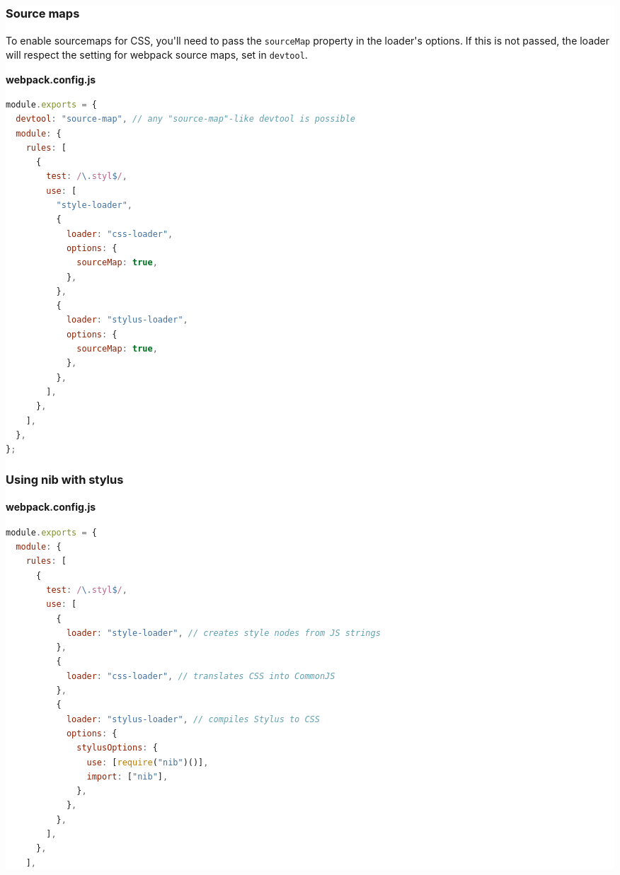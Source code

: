 ### Source maps

To enable sourcemaps for CSS, you'll need to pass the `sourceMap` property in the loader's options. If this is not passed, the loader will respect the setting for webpack source maps, set in `devtool`.

**webpack.config.js**

```javascript
module.exports = {
  devtool: "source-map", // any "source-map"-like devtool is possible
  module: {
    rules: [
      {
        test: /\.styl$/,
        use: [
          "style-loader",
          {
            loader: "css-loader",
            options: {
              sourceMap: true,
            },
          },
          {
            loader: "stylus-loader",
            options: {
              sourceMap: true,
            },
          },
        ],
      },
    ],
  },
};
```

### Using nib with stylus

**webpack.config.js**

```js
module.exports = {
  module: {
    rules: [
      {
        test: /\.styl$/,
        use: [
          {
            loader: "style-loader", // creates style nodes from JS strings
          },
          {
            loader: "css-loader", // translates CSS into CommonJS
          },
          {
            loader: "stylus-loader", // compiles Stylus to CSS
            options: {
              stylusOptions: {
                use: [require("nib")()],
                import: ["nib"],
              },
            },
          },
        ],
      },
    ],
```

[npm]: https://img.shields.io/npm/v/stylus-loader.svg
[npm-url]: https://npmjs.com/package/stylus-loader
[node]: https://img.shields.io/node/v/stylus-loader.svg
[node-url]: https://nodejs.org/
[deps]: https://david-dm.org/webpack-contrib/stylus-loader.svg
[deps-url]: https://david-dm.org/webpack-contrib/stylus-loader
[tests]: https://github.com/webpack-contrib/stylus-loader/workflows/stylus-loader/badge.svg
[tests-url]: https://github.com/webpack-contrib/stylus-loader/actions
[cover]: https://codecov.io/gh/webpack-contrib/stylus-loader/branch/master/graph/badge.svg
[cover-url]: https://codecov.io/gh/webpack-contrib/stylus-loader
[chat]: https://img.shields.io/badge/gitter-webpack%2Fwebpack-brightgreen.svg
[chat-url]: https://gitter.im/webpack/webpack
[size]: https://packagephobia.now.sh/badge?p=stylus-loader
[size-url]: https://packagephobia.now.sh/result?p=stylus-loader